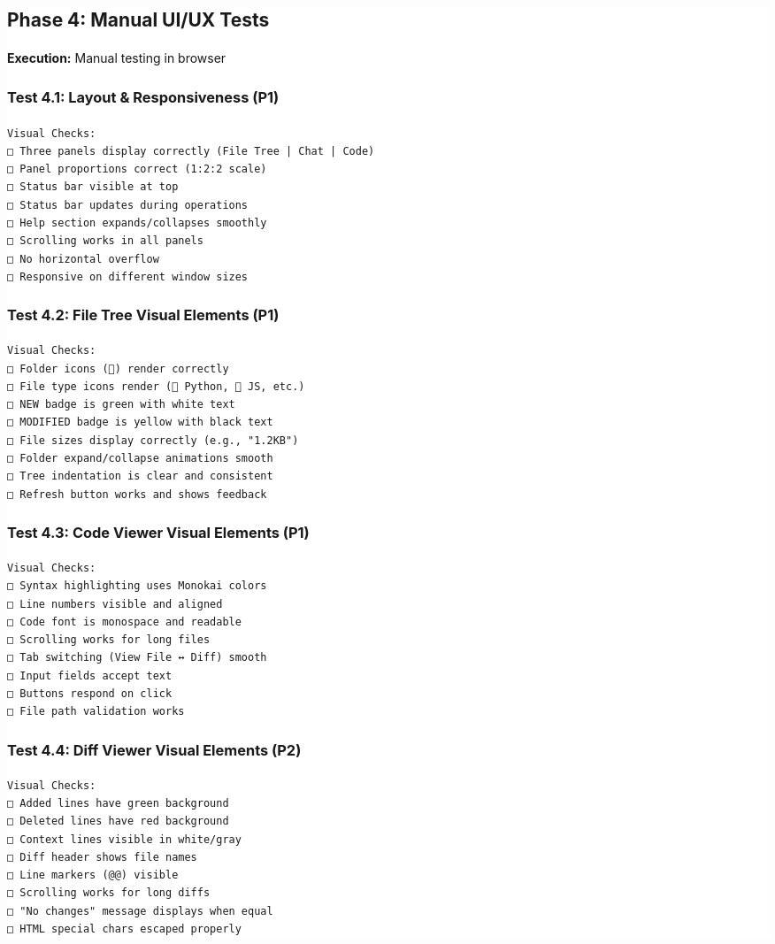
## Phase 4: Manual UI/UX Tests

**Execution:** Manual testing in browser

### Test 4.1: Layout & Responsiveness (P1)
```
Visual Checks:
□ Three panels display correctly (File Tree | Chat | Code)
□ Panel proportions correct (1:2:2 scale)
□ Status bar visible at top
□ Status bar updates during operations
□ Help section expands/collapses smoothly
□ Scrolling works in all panels
□ No horizontal overflow
□ Responsive on different window sizes
```

### Test 4.2: File Tree Visual Elements (P1)
```
Visual Checks:
□ Folder icons (📁) render correctly
□ File type icons render (🐍 Python, 📜 JS, etc.)
□ NEW badge is green with white text
□ MODIFIED badge is yellow with black text
□ File sizes display correctly (e.g., "1.2KB")
□ Folder expand/collapse animations smooth
□ Tree indentation is clear and consistent
□ Refresh button works and shows feedback
```

### Test 4.3: Code Viewer Visual Elements (P1)
```
Visual Checks:
□ Syntax highlighting uses Monokai colors
□ Line numbers visible and aligned
□ Code font is monospace and readable
□ Scrolling works for long files
□ Tab switching (View File ↔ Diff) smooth
□ Input fields accept text
□ Buttons respond on click
□ File path validation works
```

### Test 4.4: Diff Viewer Visual Elements (P2)
```
Visual Checks:
□ Added lines have green background
□ Deleted lines have red background
□ Context lines visible in white/gray
□ Diff header shows file names
□ Line markers (@@) visible
□ Scrolling works for long diffs
□ "No changes" message displays when equal
□ HTML special chars escaped properly
```
